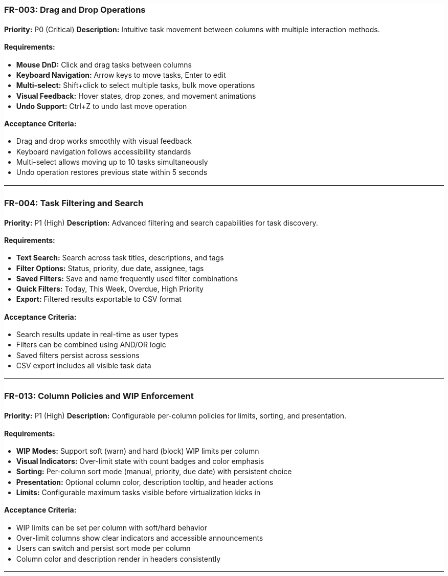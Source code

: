
### FR-003: Drag and Drop Operations
**Priority:** P0 (Critical)
**Description:** Intuitive task movement between columns with multiple interaction methods.

**Requirements:**
- **Mouse DnD:** Click and drag tasks between columns
- **Keyboard Navigation:** Arrow keys to move tasks, Enter to edit
- **Multi-select:** Shift+click to select multiple tasks, bulk move operations
- **Visual Feedback:** Hover states, drop zones, and movement animations
- **Undo Support:** Ctrl+Z to undo last move operation

**Acceptance Criteria:**
- Drag and drop works smoothly with visual feedback
- Keyboard navigation follows accessibility standards
- Multi-select allows moving up to 10 tasks simultaneously
- Undo operation restores previous state within 5 seconds

---

### FR-004: Task Filtering and Search
**Priority:** P1 (High)
**Description:** Advanced filtering and search capabilities for task discovery.

**Requirements:**
- **Text Search:** Search across task titles, descriptions, and tags
- **Filter Options:** Status, priority, due date, assignee, tags
- **Saved Filters:** Save and name frequently used filter combinations
- **Quick Filters:** Today, This Week, Overdue, High Priority
- **Export:** Filtered results exportable to CSV format

**Acceptance Criteria:**
- Search results update in real-time as user types
- Filters can be combined using AND/OR logic
- Saved filters persist across sessions
- CSV export includes all visible task data

---

### FR-013: Column Policies and WIP Enforcement
**Priority:** P1 (High)
**Description:** Configurable per-column policies for limits, sorting, and presentation.

**Requirements:**
- **WIP Modes:** Support soft (warn) and hard (block) WIP limits per column
- **Visual Indicators:** Over-limit state with count badges and color emphasis
- **Sorting:** Per-column sort mode (manual, priority, due date) with persistent choice
- **Presentation:** Optional column color, description tooltip, and header actions
- **Limits:** Configurable maximum tasks visible before virtualization kicks in

**Acceptance Criteria:**
- WIP limits can be set per column with soft/hard behavior
- Over-limit columns show clear indicators and accessible announcements
- Users can switch and persist sort mode per column
- Column color and description render in headers consistently

---